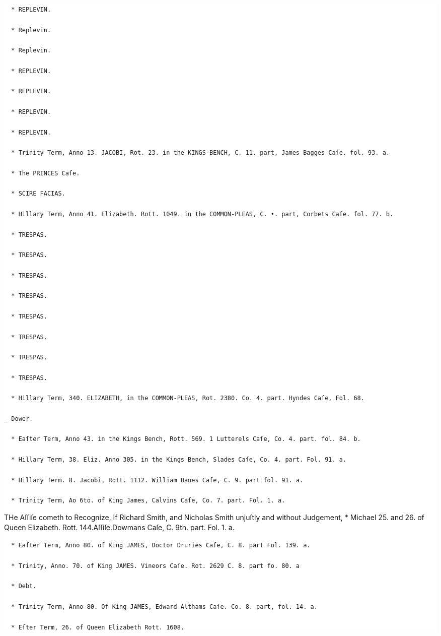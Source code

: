       * REPLEVIN.

      * Replevin.

      * Replevin.

      * REPLEVIN.

      * REPLEVIN.

      * REPLEVIN.

      * REPLEVIN.

      * Trinity Term, Anno 13. JACOBI, Rot. 23. in the KINGS-BENCH, C. 11. part, James Bagges Caſe. fol. 93. a.

      * The PRINCES Caſe.

      * SCIRE FACIAS.

      * Hillary Term, Anno 41. Elizabeth. Rott. 1049. in the COMMON-PLEAS, C. •. part, Corbets Caſe. fol. 77. b.

      * TRESPAS.

      * TRESPAS.

      * TRESPAS.

      * TRESPAS.

      * TRESPAS.

      * TRESPAS.

      * TRESPAS.

      * TRESPAS.

      * Hillary Term, 340. ELIZABETH, in the COMMON-PLEAS, Rot. 2380. Co. 4. part. Hyndes Caſe, Fol. 68.

    _ Dower.

      * Eaſter Term, Anno 43. in the Kings Bench, Rott. 569. 1 Lutterels Caſe, Co. 4. part. fol. 84. b.

      * Hillary Term, 38. Eliz. Anno 305. in the Kings Bench, Slades Caſe, Co. 4. part. Fol. 91. a.

      * Hillary Term. 8. Jacobi, Rott. 1112. William Banes Caſe, C. 9. part fol. 91. a.

      * Trinity Term, Ao 6to. of King James, Calvins Caſe, Co. 7. part. Fol. 1. a.
THe Aſſiſe cometh to Recognize, If Richard Smith, and Nicholas Smith unjuſtly and without Judgement,
      * Michael 25. and 26. of Queen Elizabeth. Rott. 144.Aſſiſe.Dowmans Caſe, C. 9th. part. Fol. 1. a.

      * Eaſter Term, Anno 80. of King JAMES, Doctor Druries Caſe, C. 8. part Fol. 139. a.

      * Trinity, Anno. 70. of King JAMES. Vineors Caſe. Rot. 2629 C. 8. part fo. 80. a

      * Debt.

      * Trinity Term, Anno 80. Of King JAMES, Edward Althams Caſe. Co. 8. part, fol. 14. a.

      * Eſter Term, 26. of Queen Elizabeth Rott. 1608.
